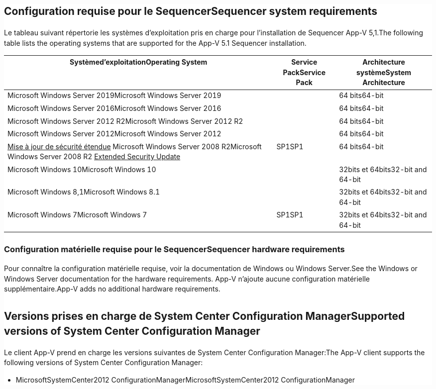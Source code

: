## <span data-ttu-id="45498-268">Configuration requise pour le Sequencer</span><span class="sxs-lookup"><span data-stu-id="45498-268">Sequencer system requirements</span></span>

<span data-ttu-id="45498-269">Le tableau suivant répertorie les systèmes d’exploitation pris en charge pour l’installation de Sequencer App-V 5,1.</span><span class="sxs-lookup"><span data-stu-id="45498-269">The following table lists the operating systems that are supported for the App-V 5.1 Sequencer installation.</span></span>

| <span data-ttu-id="45498-270">Systèmed’exploitation</span><span class="sxs-lookup"><span data-stu-id="45498-270">Operating System</span></span>                 | <span data-ttu-id="45498-271">Service Pack</span><span class="sxs-lookup"><span data-stu-id="45498-271">Service Pack</span></span> | <span data-ttu-id="45498-272">Architecture système</span><span class="sxs-lookup"><span data-stu-id="45498-272">System Architecture</span></span> |
|----------------------------------|--------------|---------------------|
| <span data-ttu-id="45498-273">Microsoft Windows Server 2019</span><span class="sxs-lookup"><span data-stu-id="45498-273">Microsoft Windows Server 2019</span></span>    |              |        <span data-ttu-id="45498-274">64 bits</span><span class="sxs-lookup"><span data-stu-id="45498-274">64-bit</span></span>       |
| <span data-ttu-id="45498-275">Microsoft Windows Server 2016</span><span class="sxs-lookup"><span data-stu-id="45498-275">Microsoft Windows Server 2016</span></span>    |              |        <span data-ttu-id="45498-276">64 bits</span><span class="sxs-lookup"><span data-stu-id="45498-276">64-bit</span></span>       |
| <span data-ttu-id="45498-277">Microsoft Windows Server 2012 R2</span><span class="sxs-lookup"><span data-stu-id="45498-277">Microsoft Windows Server 2012 R2</span></span> |              |        <span data-ttu-id="45498-278">64 bits</span><span class="sxs-lookup"><span data-stu-id="45498-278">64-bit</span></span>       |
| <span data-ttu-id="45498-279">Microsoft Windows Server 2012</span><span class="sxs-lookup"><span data-stu-id="45498-279">Microsoft Windows Server 2012</span></span>    |              |        <span data-ttu-id="45498-280">64 bits</span><span class="sxs-lookup"><span data-stu-id="45498-280">64-bit</span></span>       |
| <span data-ttu-id="45498-281">[Mise à jour de sécurité étendue](https://www.microsoft.com/windows-server/extended-security-updates) Microsoft Windows Server 2008 R2</span><span class="sxs-lookup"><span data-stu-id="45498-281">Microsoft Windows Server 2008 R2 [Extended Security Update](https://www.microsoft.com/windows-server/extended-security-updates)</span></span> |      <span data-ttu-id="45498-282">SP1</span><span class="sxs-lookup"><span data-stu-id="45498-282">SP1</span></span>     |        <span data-ttu-id="45498-283">64 bits</span><span class="sxs-lookup"><span data-stu-id="45498-283">64-bit</span></span>       |
| <span data-ttu-id="45498-284">Microsoft Windows 10</span><span class="sxs-lookup"><span data-stu-id="45498-284">Microsoft Windows 10</span></span>             |              | <span data-ttu-id="45498-285">32bits et 64bits</span><span class="sxs-lookup"><span data-stu-id="45498-285">32-bit and 64-bit</span></span>   |
| <span data-ttu-id="45498-286">Microsoft Windows 8,1</span><span class="sxs-lookup"><span data-stu-id="45498-286">Microsoft Windows 8.1</span></span>            |              | <span data-ttu-id="45498-287">32bits et 64bits</span><span class="sxs-lookup"><span data-stu-id="45498-287">32-bit and 64-bit</span></span>   |
| <span data-ttu-id="45498-288">Microsoft Windows 7</span><span class="sxs-lookup"><span data-stu-id="45498-288">Microsoft Windows 7</span></span>              |      <span data-ttu-id="45498-289">SP1</span><span class="sxs-lookup"><span data-stu-id="45498-289">SP1</span></span>     | <span data-ttu-id="45498-290">32bits et 64bits</span><span class="sxs-lookup"><span data-stu-id="45498-290">32-bit and 64-bit</span></span>   |

### <span data-ttu-id="45498-291">Configuration matérielle requise pour le Sequencer</span><span class="sxs-lookup"><span data-stu-id="45498-291">Sequencer hardware requirements</span></span>

<span data-ttu-id="45498-292">Pour connaître la configuration matérielle requise, voir la documentation de Windows ou Windows Server.</span><span class="sxs-lookup"><span data-stu-id="45498-292">See the Windows or Windows Server documentation for the hardware requirements.</span></span> <span data-ttu-id="45498-293">App-V n’ajoute aucune configuration matérielle supplémentaire.</span><span class="sxs-lookup"><span data-stu-id="45498-293">App-V adds no additional hardware requirements.</span></span>

## <a href="" id="bkmk-supp-ver-sccm"></a><span data-ttu-id="45498-294">Versions prises en charge de System Center Configuration Manager</span><span class="sxs-lookup"><span data-stu-id="45498-294">Supported versions of System Center Configuration Manager</span></span>

<span data-ttu-id="45498-295">Le client App-V prend en charge les versions suivantes de System Center Configuration Manager:</span><span class="sxs-lookup"><span data-stu-id="45498-295">The App-V client supports the following versions of System Center Configuration Manager:</span></span>

-   <span data-ttu-id="45498-296">MicrosoftSystemCenter2012 ConfigurationManager</span><span class="sxs-lookup"><span data-stu-id="45498-296">MicrosoftSystemCenter2012 ConfigurationManager</span></span>
